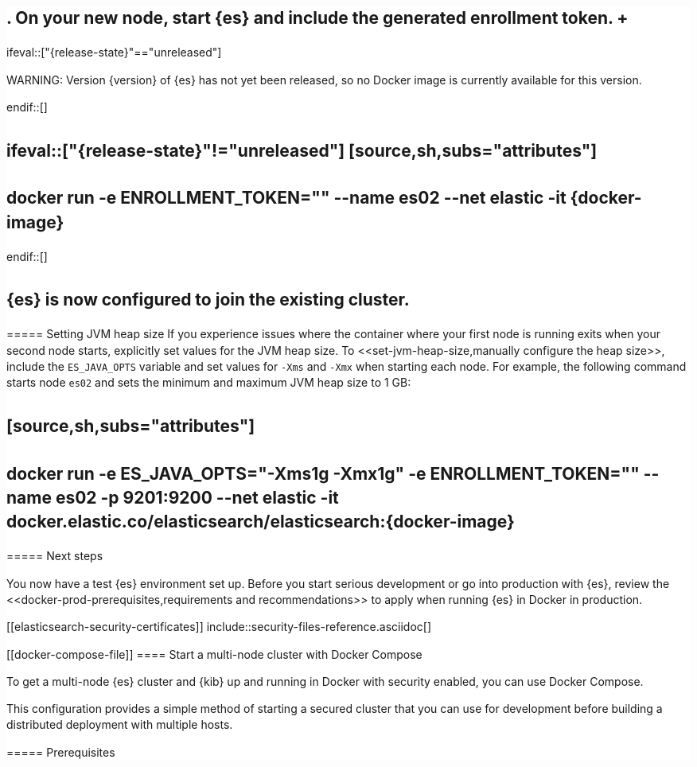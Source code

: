 . On your new node, start {es} and include the generated enrollment token.
+
--
ifeval::["{release-state}"=="unreleased"]

WARNING: Version {version} of {es} has not yet been released, so no
Docker image is currently available for this version.

endif::[]

ifeval::["{release-state}"!="unreleased"]
[source,sh,subs="attributes"]
----
docker run -e ENROLLMENT_TOKEN="<token>" --name es02 --net elastic -it {docker-image}
----

endif::[]

{es} is now configured to join the existing cluster.
--

===== Setting JVM heap size
If you experience issues where the container where your first node is running
exits when your second node starts, explicitly set values for the JVM heap size.
To <<set-jvm-heap-size,manually configure the heap size>>, include the
`ES_JAVA_OPTS` variable and set values for `-Xms` and `-Xmx` when starting each
node. For example, the following command starts node `es02` and sets the
minimum and maximum JVM heap size to 1 GB:

[source,sh,subs="attributes"]
----
docker run -e ES_JAVA_OPTS="-Xms1g -Xmx1g" -e ENROLLMENT_TOKEN="<token>" --name es02 -p 9201:9200 --net elastic -it docker.elastic.co/elasticsearch/elasticsearch:{docker-image}
----

===== Next steps

You now have a test {es} environment set up. Before you start
serious development or go into production with {es}, review the
<<docker-prod-prerequisites,requirements and recommendations>> to apply when running {es} in Docker in production.

[[elasticsearch-security-certificates]]
include::security-files-reference.asciidoc[]

[[docker-compose-file]]
==== Start a multi-node cluster with Docker Compose

To get a multi-node {es} cluster and {kib} up and running in Docker with
security enabled, you can use Docker Compose.

This configuration provides a simple method of starting a secured cluster that
you can use for development before building a distributed deployment with
multiple hosts.

===== Prerequisites
